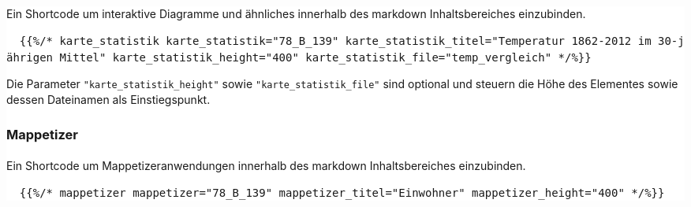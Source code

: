 Ein Shortcode um interaktive Diagramme und ähnliches innerhalb des markdown Inhaltsbereiches einzubinden.

<pre>
  {{%/* karte_statistik karte_statistik="78_B_139" karte_statistik_titel="Temperatur 1862-2012 im 30-jährigen Mittel" karte_statistik_height="400" karte_statistik_file="temp_vergleich" */%}}
</pre>

Die Parameter <code>"karte_statistik_height"</code> sowie <code>"karte_statistik_file"</code> sind optional und steuern die Höhe des Elementes sowie dessen Dateinamen als Einstiegspunkt.

### Mappetizer

Ein Shortcode um Mappetizeranwendungen innerhalb des markdown Inhaltsbereiches einzubinden.

<pre>
  {{%/* mappetizer mappetizer="78_B_139" mappetizer_titel="Einwohner" mappetizer_height="400" */%}}
</pre>
